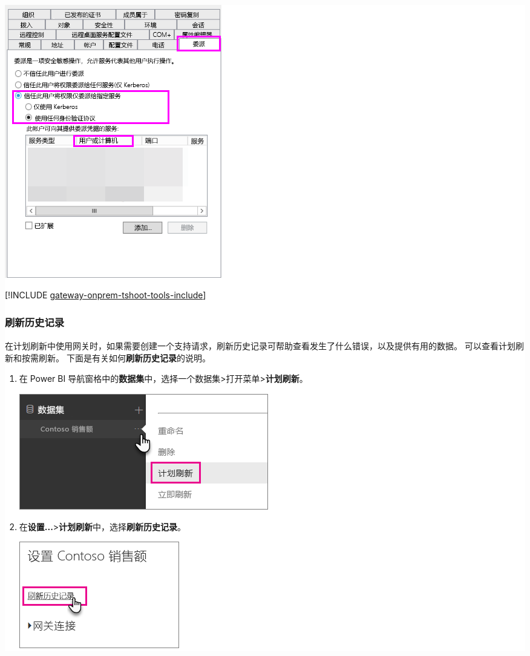    ![“委派”选项卡](media/service-gateway-onprem-tshoot/delegation-in-AD.png)


[!INCLUDE [gateway-onprem-tshoot-tools-include](./includes/gateway-onprem-tshoot-tools-include.md)]

### <a name="refresh-history"></a>刷新历史记录

在计划刷新中使用网关时，如果需要创建一个支持请求，刷新历史记录可帮助查看发生了什么错误，以及提供有用的数据。 可以查看计划刷新和按需刷新。 下面是有关如何**刷新历史记录**的说明。

1. 在 Power BI 导航窗格中的**数据集**中，选择一个数据集&gt;打开菜单&gt;**计划刷新**。

    ![](media/service-gateway-onprem-tshoot/scheduled-refresh.png)
2. 在**设置...**&gt;**计划刷新**中，选择**刷新历史记录**。

    ![](media/service-gateway-onprem-tshoot/scheduled-refresh-2.png)
